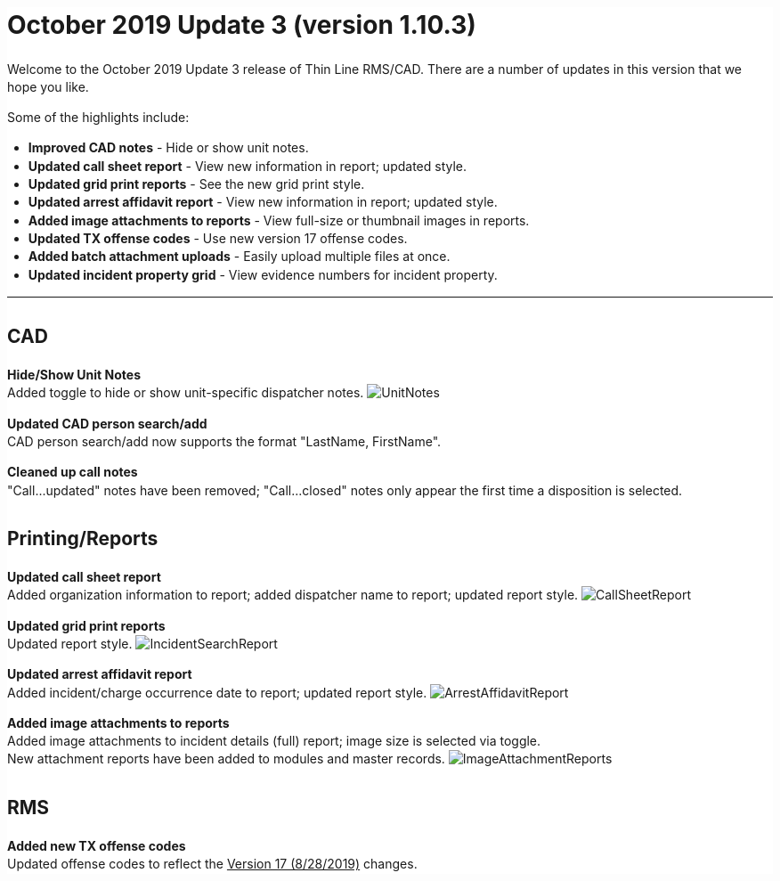 ﻿# October 2019 Update 3 (version 1.10.3)

Welcome to the October 2019 Update 3 release of Thin Line RMS/CAD. There are a number of updates in this version that we hope you like.

Some of the highlights include:

* **Improved CAD notes** - Hide or show unit notes.
* **Updated call sheet report** - View new information in report; updated style.
* **Updated grid print reports** - See the new grid print style.
* **Updated arrest affidavit report** - View new information in report; updated style.
* **Added image attachments to reports** - View full-size or thumbnail images in reports.
* **Updated TX offense codes** - Use new version 17 offense codes.
* **Added batch attachment uploads** - Easily upload multiple files at once.
* **Updated incident property grid** - View evidence numbers for incident property.
						
---

## CAD
**Hide/Show Unit Notes**  
Added toggle to hide or show unit-specific dispatcher notes.
<img src="content/releasenotes/v_1_010_03/UnitNotes.png" alt="UnitNotes" width="800">

**Updated CAD person search/add**  
CAD person search/add now supports the format "LastName, FirstName".

**Cleaned up call notes**  
"Call...updated" notes have been removed; "Call...closed" notes only appear the first time a disposition is selected.
						
## Printing/Reports
**Updated call sheet report**  
Added organization information to report; added dispatcher name to report; updated report style.
<img src="content/releasenotes/v_1_010_03/CallSheetReport.png" alt="CallSheetReport" width="650">

**Updated grid print reports**  
Updated report style.
<img src="content/releasenotes/v_1_010_03/IncidentSearchReport.png" alt="IncidentSearchReport" width="800">

**Updated arrest affidavit report**  
Added incident/charge occurrence date to report; updated report style.
<img src="content/releasenotes/v_1_010_03/ArrestAffidavitReport.png" alt="ArrestAffidavitReport" width="650">

**Added image attachments to reports**  
Added image attachments to incident details (full) report; image size is selected via toggle.  
New attachment reports have been added to modules and master records.
<img src="content/releasenotes/v_1_010_03/ImageAttachmentReports.png" alt="ImageAttachmentReports" width="800">

## RMS
**Added new TX offense codes**  
Updated offense codes to reflect the <a href="https://www.dps.texas.gov/administration/crime_records/pages/appndxKOffenseCodes.htm" target="_blank">Version 17 (8/28/2019)</a> changes.

